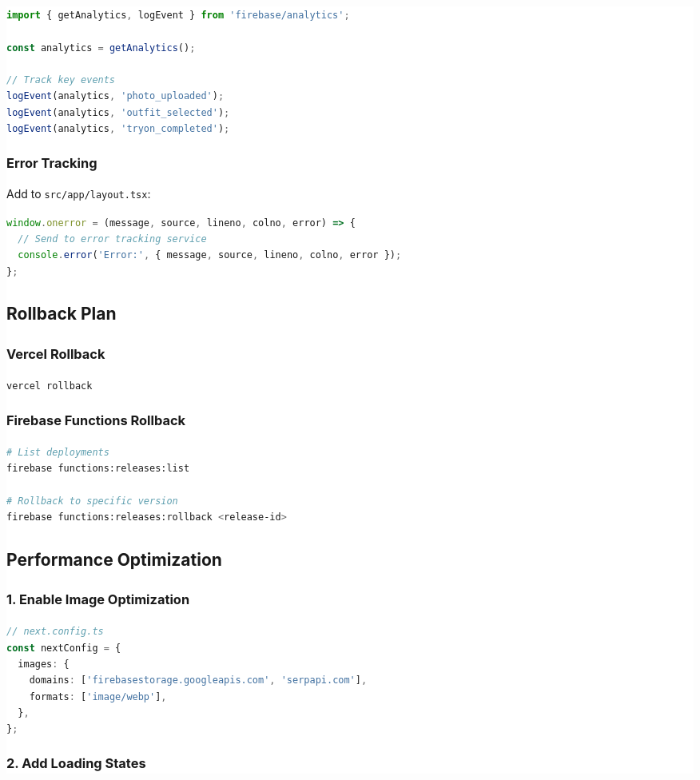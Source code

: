 ```typescript
import { getAnalytics, logEvent } from 'firebase/analytics';

const analytics = getAnalytics();

// Track key events
logEvent(analytics, 'photo_uploaded');
logEvent(analytics, 'outfit_selected');
logEvent(analytics, 'tryon_completed');
```

### Error Tracking

Add to `src/app/layout.tsx`:

```typescript
window.onerror = (message, source, lineno, colno, error) => {
  // Send to error tracking service
  console.error('Error:', { message, source, lineno, colno, error });
};
```

## Rollback Plan

### Vercel Rollback
```bash
vercel rollback
```

### Firebase Functions Rollback
```bash
# List deployments
firebase functions:releases:list

# Rollback to specific version
firebase functions:releases:rollback <release-id>
```

## Performance Optimization

### 1. Enable Image Optimization

```typescript
// next.config.ts
const nextConfig = {
  images: {
    domains: ['firebasestorage.googleapis.com', 'serpapi.com'],
    formats: ['image/webp'],
  },
};
```

### 2. Add Loading States
